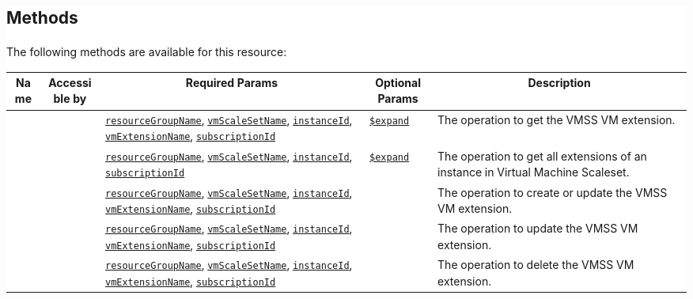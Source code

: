 ## Methods

The following methods are available for this resource:

<table>
<thead>
    <tr>
    <th>Name</th>
    <th>Accessible by</th>
    <th>Required Params</th>
    <th>Optional Params</th>
    <th>Description</th>
    </tr>
</thead>
<tbody>
<tr>
    <td><a href="#get"><CopyableCode code="get" /></a></td>
    <td><CopyableCode code="select" /></td>
    <td><a href="#parameter-resourceGroupName"><code>resourceGroupName</code></a>, <a href="#parameter-vmScaleSetName"><code>vmScaleSetName</code></a>, <a href="#parameter-instanceId"><code>instanceId</code></a>, <a href="#parameter-vmExtensionName"><code>vmExtensionName</code></a>, <a href="#parameter-subscriptionId"><code>subscriptionId</code></a></td>
    <td><a href="#parameter-$expand"><code>$expand</code></a></td>
    <td>The operation to get the VMSS VM extension.</td>
</tr>
<tr>
    <td><a href="#list"><CopyableCode code="list" /></a></td>
    <td><CopyableCode code="select" /></td>
    <td><a href="#parameter-resourceGroupName"><code>resourceGroupName</code></a>, <a href="#parameter-vmScaleSetName"><code>vmScaleSetName</code></a>, <a href="#parameter-instanceId"><code>instanceId</code></a>, <a href="#parameter-subscriptionId"><code>subscriptionId</code></a></td>
    <td><a href="#parameter-$expand"><code>$expand</code></a></td>
    <td>The operation to get all extensions of an instance in Virtual Machine Scaleset.</td>
</tr>
<tr>
    <td><a href="#create_or_update"><CopyableCode code="create_or_update" /></a></td>
    <td><CopyableCode code="insert" /></td>
    <td><a href="#parameter-resourceGroupName"><code>resourceGroupName</code></a>, <a href="#parameter-vmScaleSetName"><code>vmScaleSetName</code></a>, <a href="#parameter-instanceId"><code>instanceId</code></a>, <a href="#parameter-vmExtensionName"><code>vmExtensionName</code></a>, <a href="#parameter-subscriptionId"><code>subscriptionId</code></a></td>
    <td></td>
    <td>The operation to create or update the VMSS VM extension.</td>
</tr>
<tr>
    <td><a href="#update"><CopyableCode code="update" /></a></td>
    <td><CopyableCode code="update" /></td>
    <td><a href="#parameter-resourceGroupName"><code>resourceGroupName</code></a>, <a href="#parameter-vmScaleSetName"><code>vmScaleSetName</code></a>, <a href="#parameter-instanceId"><code>instanceId</code></a>, <a href="#parameter-vmExtensionName"><code>vmExtensionName</code></a>, <a href="#parameter-subscriptionId"><code>subscriptionId</code></a></td>
    <td></td>
    <td>The operation to update the VMSS VM extension.</td>
</tr>
<tr>
    <td><a href="#delete"><CopyableCode code="delete" /></a></td>
    <td><CopyableCode code="delete" /></td>
    <td><a href="#parameter-resourceGroupName"><code>resourceGroupName</code></a>, <a href="#parameter-vmScaleSetName"><code>vmScaleSetName</code></a>, <a href="#parameter-instanceId"><code>instanceId</code></a>, <a href="#parameter-vmExtensionName"><code>vmExtensionName</code></a>, <a href="#parameter-subscriptionId"><code>subscriptionId</code></a></td>
    <td></td>
    <td>The operation to delete the VMSS VM extension.</td>